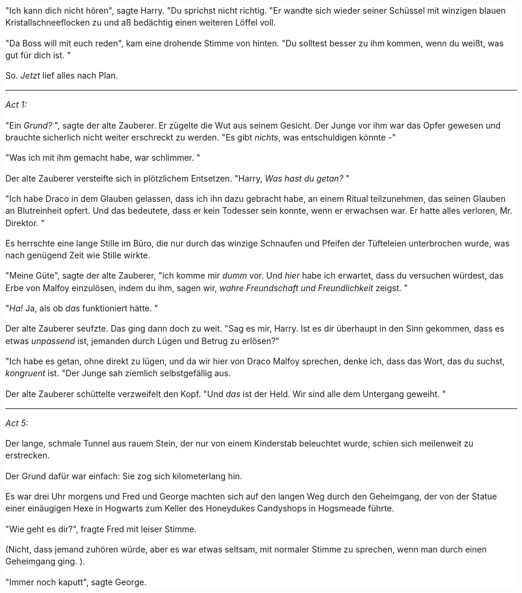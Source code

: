 "Ich kann dich nicht hören", sagte Harry. "Du sprichst nicht richtig. "Er wandte sich wieder seiner Schüssel mit winzigen blauen Kristallschneeflocken zu und aß bedächtig einen weiteren Löffel voll.

"Da Boss will mit euch reden", kam eine drohende Stimme von hinten. "Du solltest besser zu ihm kommen, wenn du weißt, was gut für dich ist. "

So. _Jetzt_ lief alles nach Plan.

* * *

_Act 1:_

"Ein _Grund?_ ", sagte der alte Zauberer. Er zügelte die Wut aus seinem Gesicht. Der Junge vor ihm war das Opfer gewesen und brauchte sicherlich nicht weiter erschreckt zu werden. "Es gibt _nichts_, was entschuldigen könnte -"

"Was ich mit ihm gemacht habe, war schlimmer. "

Der alte Zauberer versteifte sich in plötzlichem Entsetzen. "Harry, _Was hast du getan?_ "

"Ich habe Draco in dem Glauben gelassen, dass ich ihn dazu gebracht habe, an einem Ritual teilzunehmen, das seinen Glauben an Blutreinheit opfert. Und das bedeutete, dass er kein Todesser sein konnte, wenn er erwachsen war. Er hatte alles verloren, Mr. Direktor. "

Es herrschte eine lange Stille im Büro, die nur durch das winzige Schnaufen und Pfeifen der Tüfteleien unterbrochen wurde, was nach genügend Zeit wie Stille wirkte.

"Meine Güte", sagte der alte Zauberer, "ich komme mir _dumm_ vor. Und _hier_ habe ich erwartet, dass du versuchen würdest, das Erbe von Malfoy einzulösen, indem du ihm, sagen wir, _wahre Freundschaft und Freundlichkeit_ zeigst. "

"_Ha!_ Ja, als ob _das_ funktioniert hätte. "

Der alte Zauberer seufzte. Das ging dann doch zu weit. "Sag es mir, Harry. Ist es dir überhaupt in den Sinn gekommen, dass es etwas _unpassend_ ist, jemanden durch Lügen und Betrug zu erlösen?"

"Ich habe es getan, ohne direkt zu lügen, und da wir hier von Draco Malfoy sprechen, denke ich, dass das Wort, das du suchst, _kongruent_ ist. "Der Junge sah ziemlich selbstgefällig aus.

Der alte Zauberer schüttelte verzweifelt den Kopf. "Und _das_ ist der Held. Wir sind alle dem Untergang geweiht. "

* * *

_Act 5:_

Der lange, schmale Tunnel aus rauem Stein, der nur von einem Kinderstab beleuchtet wurde, schien sich meilenweit zu erstrecken.

Der Grund dafür war einfach: Sie zog sich kilometerlang hin.

Es war drei Uhr morgens und Fred und George machten sich auf den langen Weg durch den Geheimgang, der von der Statue einer einäugigen Hexe in Hogwarts zum Keller des Honeydukes Candyshops in Hogsmeade führte.

"Wie geht es dir?", fragte Fred mit leiser Stimme.

(Nicht, dass jemand zuhören würde, aber es war etwas seltsam, mit normaler Stimme zu sprechen, wenn man durch einen Geheimgang ging. ).

"Immer noch kaputt", sagte George.
